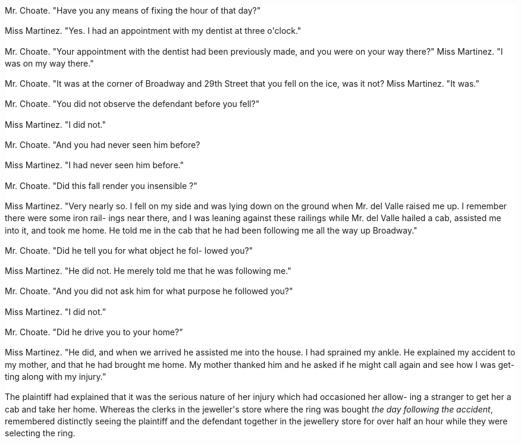 Mr. Choate. "Have you any means of fixing the
hour of that day?"

Miss Martinez. "Yes. I had an appointment with
my dentist at three o'clock."

Mr. Choate. "Your appointment with the dentist had
been previously made, and you were on your way there?"
Miss Martinez. "I was on my way there."

Mr. Choate. "It was at the corner of Broadway and
29th Street that you fell on the ice, was it not?
Miss Martinez. "It was.”

Mr. Choate. "You did not observe the defendant
before you fell?"

Miss Martinez. "I did not."

Mr. Choate. "And you had never seen him before?

Miss Martinez. "I had never seen him before."

Mr. Choate. "Did this fall render
you insensible ?"

Miss Martinez. "Very nearly so. I fell on my side
and was lying down on the ground when Mr. del Valle
raised me up.
I remember there were some iron rail-
ings near there, and I was leaning against these railings
while Mr. del Valle hailed a cab, assisted me into
it, and took me home. He told me in the cab that
he had been following me all the way up Broadway."

Mr. Choate. "Did he tell you for what object he fol-
lowed you?"

Miss Martinez. "He did not. He merely told me
that he was following me."

Mr. Choate. "And you did not ask him for what
purpose he followed you?"

Miss Martinez. "I did not.”

Mr. Choate. "Did he drive
you to your home?"

Miss Martinez. "He did, and when we arrived he
assisted me into the house. I had sprained my ankle.
He explained my accident to my mother, and that he
had brought me home. My mother thanked him and
he asked if he might call again and see how I was get-
ting along with my injury.”

The plaintiff had explained that it was the serious
nature of her injury which had occasioned her allow-
ing a stranger to get her a cab and take her home.
Whereas the clerks in the jeweller's store where the ring
was bought _the day following the accident_, remembered
distinctly seeing the plaintiff and the defendant together
in the jewellery store for over half an hour while they
were selecting the ring.
